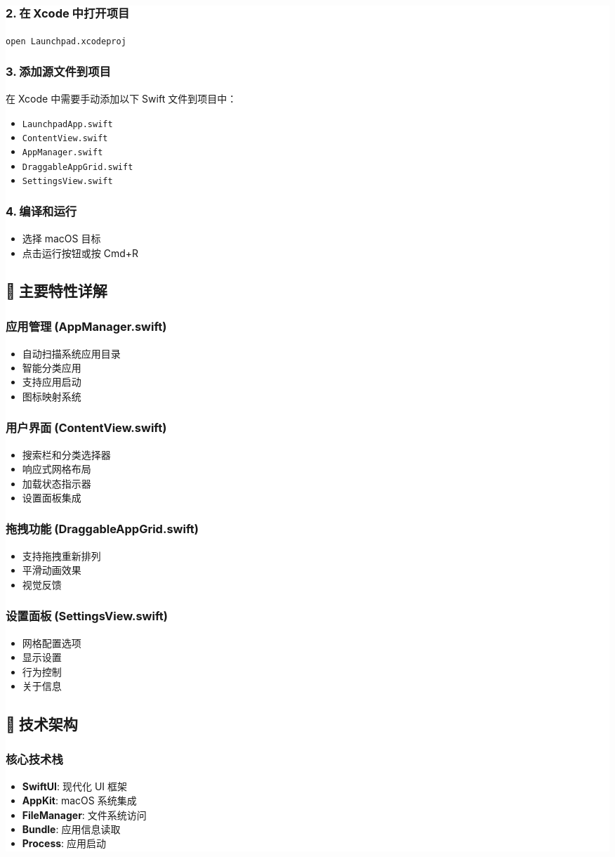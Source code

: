 ### 2. 在 Xcode 中打开项目
```bash
open Launchpad.xcodeproj
```

### 3. 添加源文件到项目
在 Xcode 中需要手动添加以下 Swift 文件到项目中：
- `LaunchpadApp.swift`
- `ContentView.swift`
- `AppManager.swift`
- `DraggableAppGrid.swift`
- `SettingsView.swift`

### 4. 编译和运行
- 选择 macOS 目标
- 点击运行按钮或按 Cmd+R

## 🎯 主要特性详解

### 应用管理 (AppManager.swift)
- 自动扫描系统应用目录
- 智能分类应用
- 支持应用启动
- 图标映射系统

### 用户界面 (ContentView.swift)
- 搜索栏和分类选择器
- 响应式网格布局
- 加载状态指示器
- 设置面板集成

### 拖拽功能 (DraggableAppGrid.swift)
- 支持拖拽重新排列
- 平滑动画效果
- 视觉反馈

### 设置面板 (SettingsView.swift)
- 网格配置选项
- 显示设置
- 行为控制
- 关于信息

## 🔧 技术架构

### 核心技术栈
- **SwiftUI**: 现代化 UI 框架
- **AppKit**: macOS 系统集成
- **FileManager**: 文件系统访问
- **Bundle**: 应用信息读取
- **Process**: 应用启动
